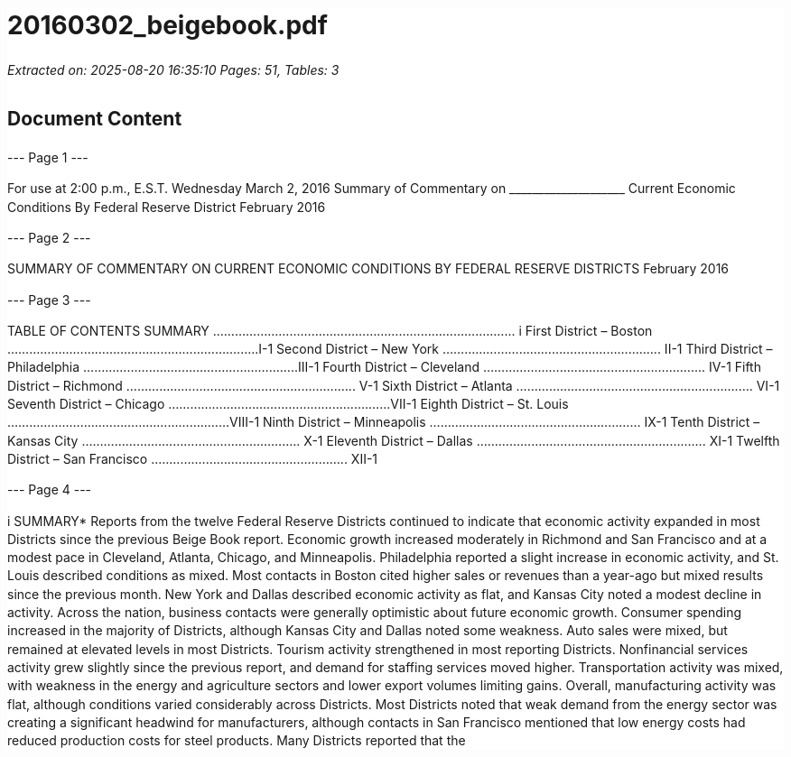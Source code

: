 # 20160302_beigebook.pdf

*Extracted on: 2025-08-20 16:35:10*
*Pages: 51, Tables: 3*

## Document Content

--- Page 1 ---

For use at 2:00 p.m., E.S.T.
Wednesday
March 2, 2016
Summary of Commentary on ____________________
Current
Economic
Conditions
By Federal Reserve District
February 2016

--- Page 2 ---

SUMMARY OF COMMENTARY ON CURRENT ECONOMIC CONDITIONS
BY FEDERAL RESERVE DISTRICTS
February 2016

--- Page 3 ---

TABLE OF CONTENTS
SUMMARY ……………………………………………………………….….…... i
First District – Boston …………………………………………………….……..I-1
Second District – New York …………………………………………….…….. II-1
Third District – Philadelphia …………………………………………………..III-1
Fourth District – Cleveland ……………………..…………………….…….... IV-1
Fifth District – Richmond ………………………………………………….….. V-1
Sixth District – Atlanta …………………………………………………….…. VI-1
Seventh District – Chicago ……………………………………………….…...VII-1
Eighth District – St. Louis …………..…………………………………..……VIII-1
Ninth District – Minneapolis …………….…………………………………… IX-1
Tenth District – Kansas City …………….…………………………………….. X-1
Eleventh District – Dallas ……………….………..…………………..………. XI-1
Twelfth District – San Francisco ..……….……………….………………….. XII-1

--- Page 4 ---

i
SUMMARY*
Reports from the twelve Federal Reserve Districts continued to indicate that economic
activity expanded in most Districts since the previous Beige Book report. Economic growth
increased moderately in Richmond and San Francisco and at a modest pace in Cleveland,
Atlanta, Chicago, and Minneapolis. Philadelphia reported a slight increase in economic activity,
and St. Louis described conditions as mixed. Most contacts in Boston cited higher sales or
revenues than a year-ago but mixed results since the previous month. New York and Dallas
described economic activity as flat, and Kansas City noted a modest decline in activity. Across
the nation, business contacts were generally optimistic about future economic growth.
Consumer spending increased in the majority of Districts, although Kansas City and
Dallas noted some weakness. Auto sales were mixed, but remained at elevated levels in most
Districts. Tourism activity strengthened in most reporting Districts.
Nonfinancial services activity grew slightly since the previous report, and demand for
staffing services moved higher. Transportation activity was mixed, with weakness in the energy
and agriculture sectors and lower export volumes limiting gains.
Overall, manufacturing activity was flat, although conditions varied considerably across
Districts. Most Districts noted that weak demand from the energy sector was creating a
significant headwind for manufacturers, although contacts in San Francisco mentioned that low
energy costs had reduced production costs for steel products. Many Districts reported that the